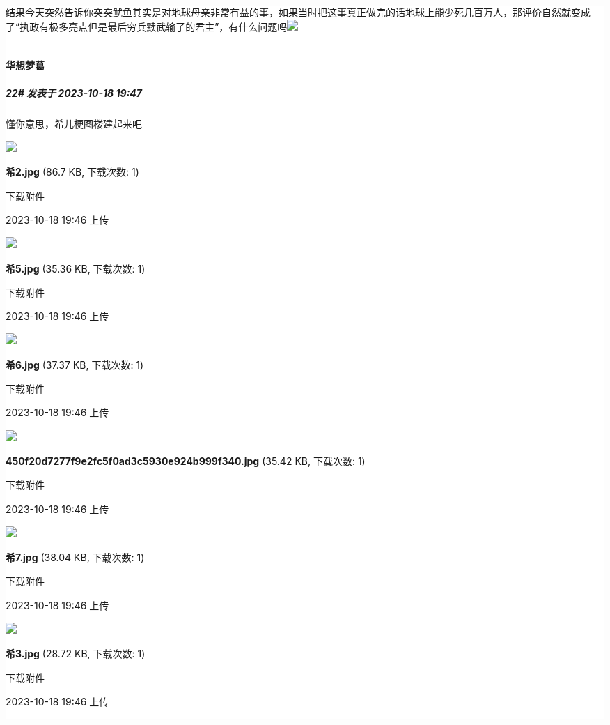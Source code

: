 结果今天突然告诉你突突鱿鱼其实是对地球母亲非常有益的事，如果当时把这事真正做完的话地球上能少死几百万人，那评价自然就变成了“执政有极多亮点但是最后穷兵黩武输了的君主”，有什么问题吗<img src="https://static.saraba1st.com/image/smiley/face2017/037.png" referrerpolicy="no-referrer">

*****

####  华想梦葛  
##### 22#       发表于 2023-10-18 19:47

懂你意思，希儿梗图楼建起来吧

<img src="https://img.saraba1st.com/forum/202310/18/194628mv2m05zqm9p5k0rx.jpg" referrerpolicy="no-referrer">

<strong>希2.jpg</strong> (86.7 KB, 下载次数: 1)

下载附件

2023-10-18 19:46 上传

<img src="https://img.saraba1st.com/forum/202310/18/194635p4646gjyhwmuisyg.jpg" referrerpolicy="no-referrer">

<strong>希5.jpg</strong> (35.36 KB, 下载次数: 1)

下载附件

2023-10-18 19:46 上传

<img src="https://img.saraba1st.com/forum/202310/18/194636yrbd19ld21od6g0d.jpg" referrerpolicy="no-referrer">

<strong>希6.jpg</strong> (37.37 KB, 下载次数: 1)

下载附件

2023-10-18 19:46 上传

<img src="https://img.saraba1st.com/forum/202310/18/194635psdq2zkrot9tgdl2.jpg" referrerpolicy="no-referrer">

<strong>450f20d7277f9e2fc5f0ad3c5930e924b999f340.jpg</strong> (35.42 KB, 下载次数: 1)

下载附件

2023-10-18 19:46 上传

<img src="https://img.saraba1st.com/forum/202310/18/194636hx4xsw0re00i4uru.jpg" referrerpolicy="no-referrer">

<strong>希7.jpg</strong> (38.04 KB, 下载次数: 1)

下载附件

2023-10-18 19:46 上传

<img src="https://img.saraba1st.com/forum/202310/18/194635c05g443igdq48pi3.jpg" referrerpolicy="no-referrer">

<strong>希3.jpg</strong> (28.72 KB, 下载次数: 1)

下载附件

2023-10-18 19:46 上传

*****

